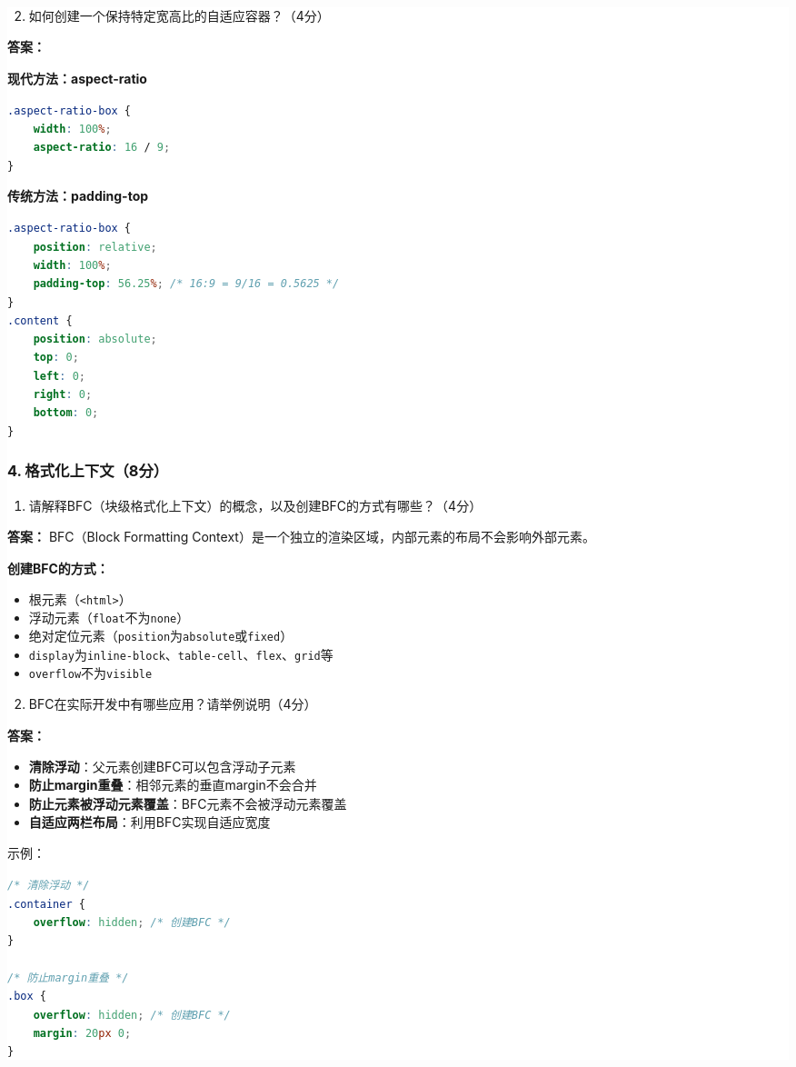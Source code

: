 2. 如何创建一个保持特定宽高比的自适应容器？（4分）

**答案：**

**现代方法：aspect-ratio**
```css
.aspect-ratio-box {
    width: 100%;
    aspect-ratio: 16 / 9;
}
```

**传统方法：padding-top**
```css
.aspect-ratio-box {
    position: relative;
    width: 100%;
    padding-top: 56.25%; /* 16:9 = 9/16 = 0.5625 */
}
.content {
    position: absolute;
    top: 0;
    left: 0;
    right: 0;
    bottom: 0;
}
```

### 4. 格式化上下文（8分）
1. 请解释BFC（块级格式化上下文）的概念，以及创建BFC的方式有哪些？（4分）

**答案：**
BFC（Block Formatting Context）是一个独立的渲染区域，内部元素的布局不会影响外部元素。

**创建BFC的方式：**
- 根元素（`<html>`）
- 浮动元素（`float`不为`none`）
- 绝对定位元素（`position`为`absolute`或`fixed`）
- `display`为`inline-block`、`table-cell`、`flex`、`grid`等
- `overflow`不为`visible`

2. BFC在实际开发中有哪些应用？请举例说明（4分）

**答案：**
- **清除浮动**：父元素创建BFC可以包含浮动子元素
- **防止margin重叠**：相邻元素的垂直margin不会合并
- **防止元素被浮动元素覆盖**：BFC元素不会被浮动元素覆盖
- **自适应两栏布局**：利用BFC实现自适应宽度

示例：
```css
/* 清除浮动 */
.container {
    overflow: hidden; /* 创建BFC */
}

/* 防止margin重叠 */
.box {
    overflow: hidden; /* 创建BFC */
    margin: 20px 0;
}
```
